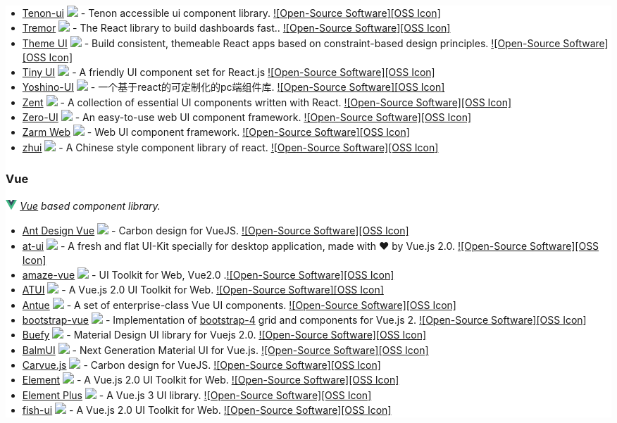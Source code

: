 - [Tenon-ui](https://tenon-ui.info/) <img align="bottom" height="13" src="https://img.shields.io/github/stars/tenon-io/tenon-ui.svg?label=" /> - Tenon accessible ui component library. [![Open-Source Software][OSS Icon]](https://github.com/tenon-io/tenon-ui)
- [Tremor](https://tremor.so/) <img align="bottom" height="13" src="https://img.shields.io/github/stars/tremorlabs/tremor.svg?label=" /> - The React library to build dashboards fast.. [![Open-Source Software][OSS Icon]](https://github.com/tremorlabs/tremor)
- [Theme UI](https://theme-ui.com/) <img align="bottom" height="13" src="https://img.shields.io/github/stars/system-ui/theme-ui.svg?label=" /> - Build consistent, themeable React apps based on constraint-based design principles. [![Open-Source Software][OSS Icon]](https://github.com/system-ui/theme-ui)
- [Tiny UI](https://tiny-ui.dev/) <img align="bottom" height="13" src="https://img.shields.io/github/stars/wangdicoder/tiny-ui.svg?label=" /> - A friendly UI component set for React.js [![Open-Source Software][OSS Icon]](https://github.com/wangdicoder/tiny-ui)
- [Yoshino-UI](https://yoshino-ui.github.io) <img align="bottom" height="13" src="https://img.shields.io/github/stars/Yoshino-UI/Yoshino.svg?label=" /> - 一个基于react的可定制化的pc端组件库. [![Open-Source Software][OSS Icon]](https://github.com/Yoshino-UI/Yoshino)
- [Zent](https://www.youzanyun.com/zanui/zent) <img align="bottom" height="13" src="https://img.shields.io/github/stars/youzan/zent.svg?label=" /> - A collection of essential UI components written with React. [![Open-Source Software][OSS Icon]](https://github.com/youzan/zent)
- [Zero-UI](https://alphago88.github.io/Zero-UI/) <img align="bottom" height="13" src="https://img.shields.io/github/stars/AlphaGo88/Zero-UI.svg?label=" /> - An easy-to-use web UI component framework. [![Open-Source Software][OSS Icon]](https://github.com/AlphaGo88/Zero-UI)
- [Zarm Web](https://web.zarm.design/) <img align="bottom" height="13" src="https://img.shields.io/github/stars/JeromeLin/zarm-web.svg?label=" /> - Web UI component framework. [![Open-Source Software][OSS Icon]](https://github.com/JeromeLin/zarm-web)
- [zhui](https://zhui-team.github.io/zhui/) <img align="bottom" height="13" src="https://img.shields.io/github/stars/zhui-team/zhui.svg?label=" /> - A Chinese style component library of react. [![Open-Source Software][OSS Icon]](https://github.com/zhui-team/zhui)

### Vue

*<a href="https://github.com/vuejs/vue"><img src="./assets/vue.svg" height="14px" /></a> [Vue](https://github.com/vuejs/vue) based component library.*

- [Ant Design Vue](https://vuecomponent.github.io/ant-design-vue) <img align="bottom" height="13" src="https://img.shields.io/github/stars/vueComponent/ant-design-vue.svg?label=" /> - Carbon design for VueJS. [![Open-Source Software][OSS Icon]](https://github.com/vueComponent/ant-design-vue)
- [at-ui](https://at.aotu.io) <img align="bottom" height="13" src="https://img.shields.io/github/stars/AT-UI/at-ui.svg?label=" /> - A fresh and flat UI-Kit specially for desktop application, made with ♥ by Vue.js 2.0. [![Open-Source Software][OSS Icon]](https://github.com/AT-UI/at-ui)
- [amaze-vue](https://smokingrabbit.github.io/amaze-vue/) <img align="bottom" height="13" src="https://img.shields.io/github/stars/smokingRabbit/amaze-vue.svg?label=" /> - UI Toolkit for Web, Vue2.0 .[![Open-Source Software][OSS Icon]](https://github.com/smokingRabbit/amaze-vue)
- [ATUI](https://aliqin.github.io/atui/) <img align="bottom" height="13" src="https://img.shields.io/github/stars/aliqin/atui.svg?label=" /> - A Vue.js 2.0 UI Toolkit for Web. [![Open-Source Software][OSS Icon]](https://github.com/aliqin/atui)
- [Antue](https://zzuu666.github.io/antue/) <img align="bottom" height="13" src="https://img.shields.io/github/stars/zzuu666/antue.svg?label=" /> - A set of enterprise-class Vue UI components. [![Open-Source Software][OSS Icon]](https://github.com/zzuu666/antue)
- [bootstrap-vue](https://bootstrap-vue.org) <img align="bottom" height="13" src="https://img.shields.io/github/stars/bootstrap-vue/bootstrap-vue.svg?label=" /> - Implementation of [bootstrap-4](https://getbootstrap.com/) grid and components for Vue.js 2. [![Open-Source Software][OSS Icon]](https://github.com/bootstrap-vue/bootstrap-vue)
- [Buefy](https://buefy.org/) <img align="bottom" height="13" src="https://img.shields.io/github/stars/buefy/buefy.svg?label=" /> - Material Design UI library for Vuejs 2.0. [![Open-Source Software][OSS Icon]](https://github.com/buefy/buefy)
- [BalmUI](https://material.balmjs.com/) <img align="bottom" height="13" src="https://img.shields.io/github/stars/balmjs/ui-vue.svg?label=" /> - Next Generation Material UI for Vue.js. [![Open-Source Software][OSS Icon]](https://github.com/balmjs/ui-vue)
- [Carvue.js](https://carvuejs.github.io/) <img align="bottom" height="13" src="https://img.shields.io/github/stars/CarvueJS/carbon-components-vue.svg?label=" /> - Carbon design for VueJS. [![Open-Source Software][OSS Icon]](https://github.com/CarvueJS/carbon-components-vue)
- [Element](http://element.eleme.io/) <img align="bottom" height="13" src="https://img.shields.io/github/stars/ElemeFE/element.svg?label=" /> - A Vue.js 2.0 UI Toolkit for Web. [![Open-Source Software][OSS Icon]](https://github.com/ElemeFE/element)
- [Element Plus](https://element-plus.org/) <img align="bottom" height="13" src="https://img.shields.io/github/stars/element-plus/element-plus.svg?label=" /> - A Vue.js 3 UI library. [![Open-Source Software][OSS Icon]](https://github.com/element-plus/element-plus)
- [fish-ui](https://myliang.github.io/fish-ui/) <img align="bottom" height="13" src="https://img.shields.io/github/stars/myliang/fish-ui.svg?label=" /> - A Vue.js 2.0 UI Toolkit for Web. [![Open-Source Software][OSS Icon]](https://github.com/myliang/fish-ui)
